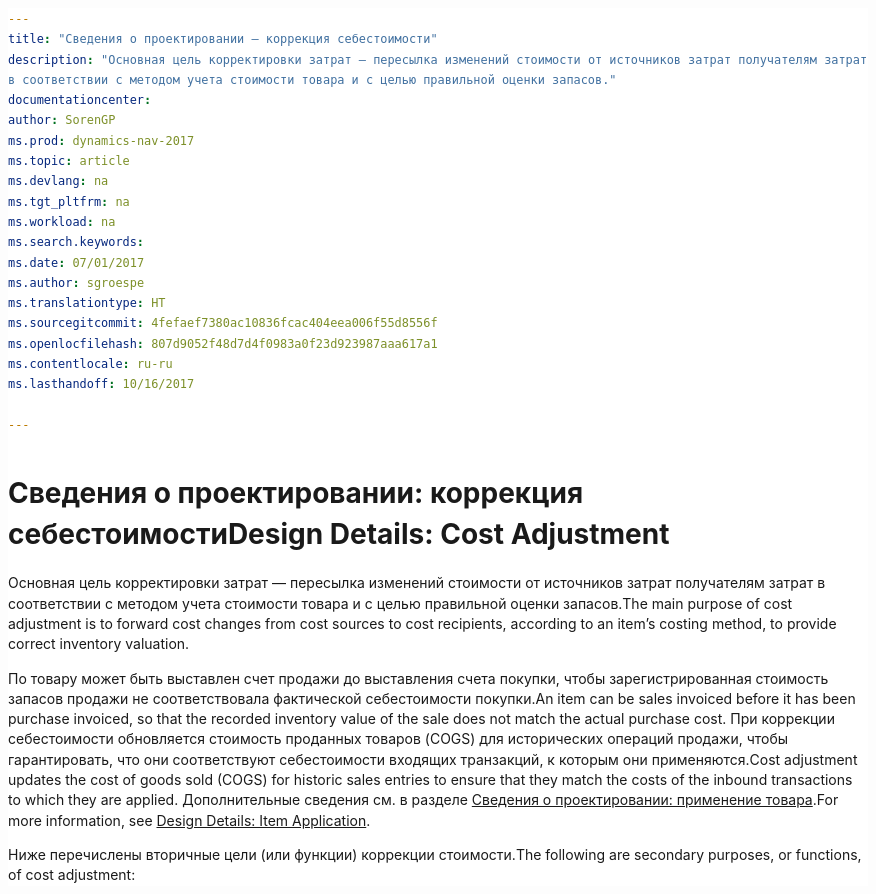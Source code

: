 ```yaml
---
title: "Сведения о проектировании — коррекция себестоимости"
description: "Основная цель корректировки затрат — пересылка изменений стоимости от источников затрат получателям затрат в соответствии с методом учета стоимости товара и с целью правильной оценки запасов."
documentationcenter: 
author: SorenGP
ms.prod: dynamics-nav-2017
ms.topic: article
ms.devlang: na
ms.tgt_pltfrm: na
ms.workload: na
ms.search.keywords: 
ms.date: 07/01/2017
ms.author: sgroespe
ms.translationtype: HT
ms.sourcegitcommit: 4fefaef7380ac10836fcac404eea006f55d8556f
ms.openlocfilehash: 807d9052f48d7d4f0983a0f23d923987aaa617a1
ms.contentlocale: ru-ru
ms.lasthandoff: 10/16/2017

---
```

# <a name="design-details-cost-adjustment"></a><span data-ttu-id="3a5d2-103">Сведения о проектировании: коррекция себестоимости</span><span class="sxs-lookup"><span data-stu-id="3a5d2-103">Design Details: Cost Adjustment</span></span>
<span data-ttu-id="3a5d2-104">Основная цель корректировки затрат — пересылка изменений стоимости от источников затрат получателям затрат в соответствии с методом учета стоимости товара и с целью правильной оценки запасов.</span><span class="sxs-lookup"><span data-stu-id="3a5d2-104">The main purpose of cost adjustment is to forward cost changes from cost sources to cost recipients, according to an item’s costing method, to provide correct inventory valuation.</span></span>  

<span data-ttu-id="3a5d2-105">По товару может быть выставлен счет продажи до выставления счета покупки, чтобы зарегистрированная стоимость запасов продажи не соответствовала фактической себестоимости покупки.</span><span class="sxs-lookup"><span data-stu-id="3a5d2-105">An item can be sales invoiced before it has been purchase invoiced, so that the recorded inventory value of the sale does not match the actual purchase cost.</span></span> <span data-ttu-id="3a5d2-106">При коррекции себестоимости обновляется стоимость проданных товаров (COGS) для исторических операций продажи, чтобы гарантировать, что они соответствуют себестоимости входящих транзакций, к которым они применяются.</span><span class="sxs-lookup"><span data-stu-id="3a5d2-106">Cost adjustment updates the cost of goods sold (COGS) for historic sales entries to ensure that they match the costs of the inbound transactions to which they are applied.</span></span> <span data-ttu-id="3a5d2-107">Дополнительные сведения см. в разделе [Сведения о проектировании: применение товара](design-details-item-application.md).</span><span class="sxs-lookup"><span data-stu-id="3a5d2-107">For more information, see [Design Details: Item Application](design-details-item-application.md).</span></span>  

<span data-ttu-id="3a5d2-108">Ниже перечислены вторичные цели (или функции) коррекции стоимости.</span><span class="sxs-lookup"><span data-stu-id="3a5d2-108">The following are secondary purposes, or functions, of cost adjustment:</span></span>  
